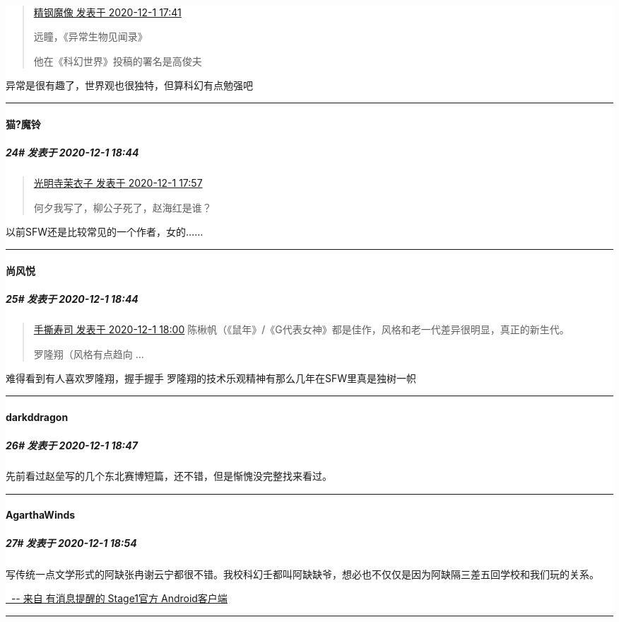 
<blockquote><a href="httphttps://bbs.saraba1st.com/2b/forum.php?mod=redirect&amp;goto=findpost&amp;pid=49578176&amp;ptid=1975216" target="_blank">精钢魔像 发表于 2020-12-1 17:41</a>

远瞳，《异常生物见闻录》

他在《科幻世界》投稿的署名是高俊夫</blockquote>
异常是很有趣了，世界观也很独特，但算科幻有点勉强吧


-----

####  猫?魔铃  
##### 24#       发表于 2020-12-1 18:44


<blockquote><a href="httphttps://bbs.saraba1st.com/2b/forum.php?mod=redirect&amp;goto=findpost&amp;pid=49578309&amp;ptid=1975216" target="_blank">光明寺茉衣子 发表于 2020-12-1 17:57</a>

何夕我写了，柳公子死了，赵海红是谁？</blockquote>
以前SFW还是比较常见的一个作者，女的……


-----

####  尚风悦  
##### 25#       发表于 2020-12-1 18:44


<blockquote><a href="httphttps://bbs.saraba1st.com/2b/forum.php?mod=redirect&amp;goto=findpost&amp;pid=49578333&amp;ptid=1975216" target="_blank">手撕寿司 发表于 2020-12-1 18:00</a>
陈楸帆（《鼠年》/《G代表女神》都是佳作，风格和老一代差异很明显，真正的新生代。

罗隆翔（风格有点趋向 ...</blockquote>
难得看到有人喜欢罗隆翔，握手握手
罗隆翔的技术乐观精神有那么几年在SFW里真是独树一帜


-----

####  darkddragon  
##### 26#       发表于 2020-12-1 18:47


先前看过赵垒写的几个东北赛博短篇，还不错，但是惭愧没完整找来看过。


-----

####  AgarthaWinds  
##### 27#       发表于 2020-12-1 18:54


写传统一点文学形式的阿缺张冉谢云宁都很不错。我校科幻壬都叫阿缺缺爷，想必也不仅仅是因为阿缺隔三差五回学校和我们玩的关系。

[  -- 来自 有消息提醒的 Stage1官方 Android客户端](https://www.coolapk.com/apk/140634)


-----

